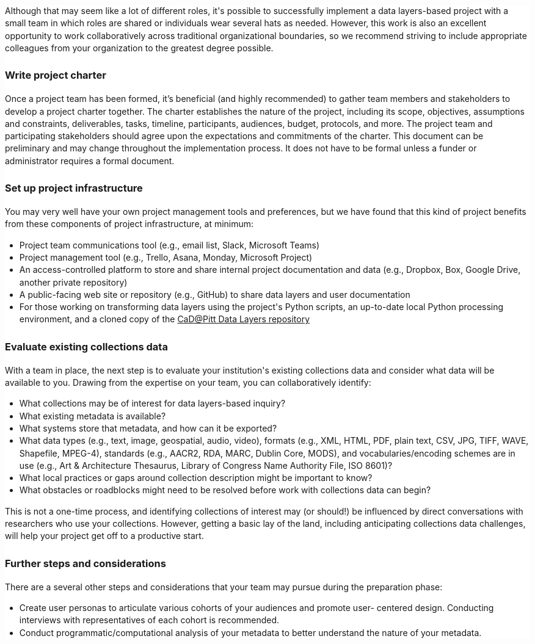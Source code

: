 Although that may seem like a lot of different roles, it's possible to successfully implement a data layers-based project with a small team in which roles are shared or individuals wear several hats as needed. However, this work is also an excellent opportunity to work collaboratively across traditional organizational boundaries, so we recommend striving to include appropriate colleagues from your organization to the greatest degree possible.

### **Write project charter**
Once a project team has been formed, it’s beneficial (and highly recommended) to gather team members and stakeholders to develop a project charter together. The charter establishes the nature of the project, including its scope, objectives, assumptions and constraints, deliverables, tasks, timeline, participants, audiences, budget, protocols, and more. The project team and participating stakeholders should agree upon the expectations and commitments of the charter. This document can be preliminary and may change throughout the implementation process. It does not have to be formal unless a funder or administrator requires a formal document.

### **Set up project infrastructure**
You may very well have your own project management tools and preferences, but we have found that this kind of project benefits from these components of project infrastructure, at minimum:
- Project team communications tool (e.g., email list, Slack, Microsoft Teams)
- Project management tool (e.g., Trello, Asana, Monday, Microsoft Project)
- An access-controlled platform to store and share internal project documentation and data (e.g., Dropbox, Box, Google Drive, another private repository)
- A public-facing web site or repository (e.g., GitHub) to share data layers and user documentation
- For those working on transforming data layers using the project's Python scripts, an up-to-date local Python processing environment, and a cloned copy of the [CaD@Pitt Data Layers repository](https://github.com/CaDatPitt/data-layers)

### **Evaluate existing collections data**
With a team in place, the next step is to evaluate your institution's existing collections data and consider what data will be available to you. Drawing from the expertise on your team, you can collaboratively identify:
- What collections may be of interest for data layers-based inquiry?
- What existing metadata is available?
- What systems store that metadata, and how can it be exported?
- What data types (e.g., text, image, geospatial, audio, video), formats (e.g., XML, HTML, PDF, plain text, CSV, JPG, TIFF, WAVE, Shapefile, MPEG-4), standards (e.g., AACR2, RDA, MARC, Dublin Core, MODS), and vocabularies/encoding schemes are in use (e.g., Art & Architecture Thesaurus, Library of Congress Name Authority File, ISO 8601)?
- What local practices or gaps around collection description might be important to know?
- What obstacles or roadblocks might need to be resolved before work with collections data can begin?

This is not a one-time process, and identifying collections of interest may (or should!) be influenced by direct conversations with researchers who use your collections. However, getting a basic lay of the land, including anticipating collections data challenges, will help your project get off to a productive start.

### **Further steps and considerations**
There are a several other steps and considerations that your team may pursue during the preparation phase:
- Create user personas to articulate various cohorts of your audiences and promote user- centered design. Conducting interviews with representatives of each cohort is recommended.
- Conduct programmatic/computational analysis of your metadata to better understand the nature of your metadata.
